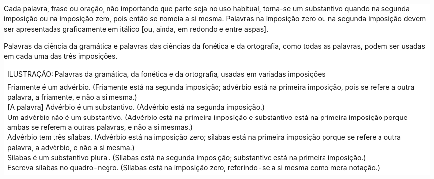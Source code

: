 </table>

<div class="class_sbg">

Cada palavra, frase ou oração, não importando que parte seja no uso habitual, torna-se um substantivo quando na segunda imposição ou na imposição zero, pois então se nomeia a si mesma. Palavras na imposição zero ou na segunda imposição devem ser apresentadas graficamente em <span class="class_s7x">itálico </span>\[ou, ainda, em redondo e entre aspas\].

</div>

<div class="class_s7h">

Palavras da ciência da gramática e palavras das ciências da fonética e da ortografia, como todas as palavras, podem ser usadas em cada uma das três imposições.

</div>

<table class="class_s9e">
<tbody class="calibre3">
<tr class="odd calibre4">
<td class="class_s14"><div class="class_s8z">
ILUSTRAÇÃO: Palavras da gramática, da fonética e da ortografia, usadas em variadas imposições
</div></td>
</tr>
<tr class="even calibre4">
<td class="class_s9a"><div class="class_scb">
<span class="class_s7x4">Friamente</span><span class="class_s7x3"> é um advérbio. (</span><span class="class_s7x4">Friamente</span><span class="class_s7x3"> está na segunda imposição; </span><span class="class_s7x4">advérbio</span><span class="class_s7x3"> está na primeira imposição, pois se refere a outra palavra, a </span><span class="class_s7x4">friamente</span><span class="class_s7x3">, e não a si mesma.)</span>
</div>
<div class="class_s7p">
<span class="class_s7x3">[A palavra] </span><span class="class_s7x4">Advérbio</span><span class="class_s7x3"> é um substantivo. (</span><span class="class_s7x4">Advérbio</span><span class="class_s7x3"> está na segunda imposição.)</span>
</div>
<div class="class_s7p">
<span class="class_s7x3">Um </span><span class="class_s7x4">advérbio</span><span class="class_s7x3"> não é um substantivo. (</span><span class="class_s7x4">Advérbio</span><span class="class_s7x3"> está na primeira imposição e </span><span class="class_s7x4">substantivo</span><span class="class_s7x3"> está na primeira imposição porque ambas se referem a outras palavras, e não a si mesmas.)</span>
</div>
<div class="class_s7p">
<span class="class_s7x4">Advérbio</span><span class="class_s7x3"> tem três sílabas. (</span><span class="class_s7x4">Advérbio</span><span class="class_s7x3"> está na imposição zero; </span><span class="class_s7x4">sílabas</span><span class="class_s7x3"> está na primeira imposição porque se refere a outra palavra, a </span><span class="class_s7x4">advérbio</span><span class="class_s7x3">, e não a si mesma.)</span>
</div>
<div class="class_s7p">
<span class="class_s7x4">Sílabas</span><span class="class_s7x3"> é um substantivo plural. (</span><span class="class_s7x4">Sílabas</span><span id="part0010.xhtml#page_72" class="calibre5"></span><span class="class_s7x3"> está na segunda imposição; </span><span class="class_s7x4">substantivo </span><span class="class_s7x3">está na primeira imposição.)</span>
</div>
<div class="class_s17">
<span class="class_s7x3">Escreva </span><span class="class_s7x4">sílabas</span><span class="class_s7x3"> no quadro-negro. (</span><span class="class_s7x4">Sílabas</span><span class="class_s7x3"> está na imposição zero, referindo-se a si mesma como mera notação.)</span>
</div></td>
</tr>
</tbody>
</table>
